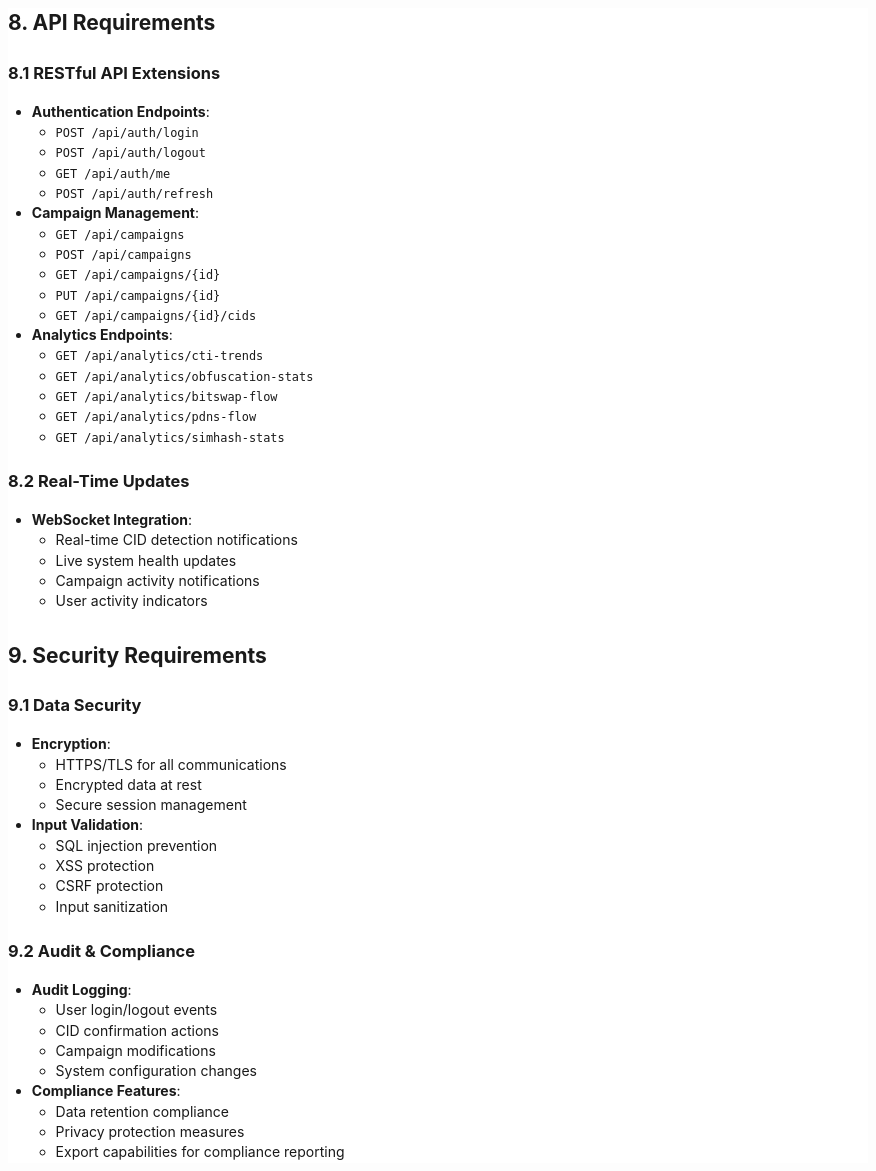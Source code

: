 ## 8. API Requirements

### 8.1 RESTful API Extensions
- **Authentication Endpoints**:
  - `POST /api/auth/login`
  - `POST /api/auth/logout`
  - `GET /api/auth/me`
  - `POST /api/auth/refresh`
- **Campaign Management**:
  - `GET /api/campaigns`
  - `POST /api/campaigns`
  - `GET /api/campaigns/{id}`
  - `PUT /api/campaigns/{id}`
  - `GET /api/campaigns/{id}/cids`
- **Analytics Endpoints**:
  - `GET /api/analytics/cti-trends`
  - `GET /api/analytics/obfuscation-stats`
  - `GET /api/analytics/bitswap-flow`
  - `GET /api/analytics/pdns-flow`
  - `GET /api/analytics/simhash-stats`

### 8.2 Real-Time Updates
- **WebSocket Integration**:
  - Real-time CID detection notifications
  - Live system health updates
  - Campaign activity notifications
  - User activity indicators

## 9. Security Requirements

### 9.1 Data Security
- **Encryption**:
  - HTTPS/TLS for all communications
  - Encrypted data at rest
  - Secure session management
- **Input Validation**:
  - SQL injection prevention
  - XSS protection
  - CSRF protection
  - Input sanitization

### 9.2 Audit & Compliance
- **Audit Logging**:
  - User login/logout events
  - CID confirmation actions
  - Campaign modifications
  - System configuration changes
- **Compliance Features**:
  - Data retention compliance
  - Privacy protection measures
  - Export capabilities for compliance reporting
